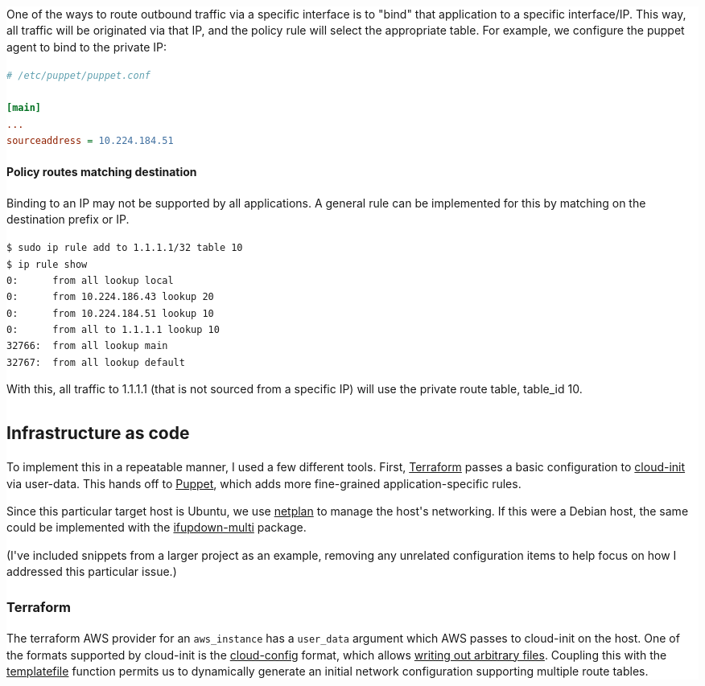 One of the ways to route outbound traffic via a specific interface
is to "bind" that application to a specific interface/IP.  This way,
all traffic will be originated via that IP, and the policy rule will
select the appropriate table.  For example, we configure the puppet
agent to bind to the private IP:

```ini
# /etc/puppet/puppet.conf

[main]
...
sourceaddress = 10.224.184.51
```

#### Policy routes matching destination

Binding to an IP may not be supported by all applications.  A general
rule can be implemented for this by matching on the destination prefix
or IP.

```bash
$ sudo ip rule add to 1.1.1.1/32 table 10
$ ip rule show
0:      from all lookup local
0:      from 10.224.186.43 lookup 20
0:      from 10.224.184.51 lookup 10
0:      from all to 1.1.1.1 lookup 10
32766:  from all lookup main
32767:  from all lookup default
```

With this, all traffic to 1.1.1.1 (that is not sourced from a specific
IP) will use the private route table, table_id 10.

## Infrastructure as code

To implement this in a repeatable manner, I used a few different
tools.  First, [Terraform][terraform] passes a basic configuration
to [cloud-init][cloud-init] via user-data.  This hands off to
[Puppet][puppet], which adds more fine-grained application-specific
rules.

Since this particular target host is Ubuntu, we use [netplan][netplan] to
manage the host's networking.  If this were a Debian host, the same could
be implemented with the [ifupdown-multi][ifupdown-multi] package.

(I've included snippets from a larger project as an example, removing
any unrelated configuration items to help focus on how I addressed this
particular issue.)

[terraform]: https://www.hashicorp.com/products/terraform
[puppet]: https://puppet.com
[cloud-init]: https://cloudinit.readthedocs.io/en/latest/
[netplan]: https://netplan.io
[ifupdown-multi]: https://packages.debian.org/ifupdown-multi

### Terraform

The terraform AWS provider for an `aws_instance` has a `user_data`
argument which AWS passes to cloud-init on the host.  One of the
formats supported by cloud-init is the [cloud-config][cloud-config]
format, which allows [writing out arbitrary files][cloud-config-files].
Coupling this with the [templatefile][templatefile] function permits
us to dynamically generate an initial network configuration supporting
multiple route tables.


[strong-es]: https://datatracker.ietf.org/doc/html/rfc1122#page-108
[solaris]: https://docs.oracle.com/cd/E36784_01/html/E37475/gnkme.html
[ip-rule]: https://man7.org/linux/man-pages/man8/ip-rule.8.html
[book]: http://www.policyrouting.org/PolicyRoutingBook/
[cloud-config]: https://cloudinit.readthedocs.io/en/latest/topics/format.html#cloud-config-data
[cloud-config-files]: https://cloudinit.readthedocs.io/en/latest/topics/examples.html#writing-out-arbitrary-files
[templatefile]: https://www.terraform.io/docs/language/functions/templatefile.html
[base64encode]: https://www.terraform.io/docs/language/functions/base64encode.html
[yamlencode]: https://www.terraform.io/docs/language/functions/yamlencode.html
[set-name]: https://netplan.io/reference/#common-properties-for-physical-device-types
[netplan-override]: https://netplan.io/reference/